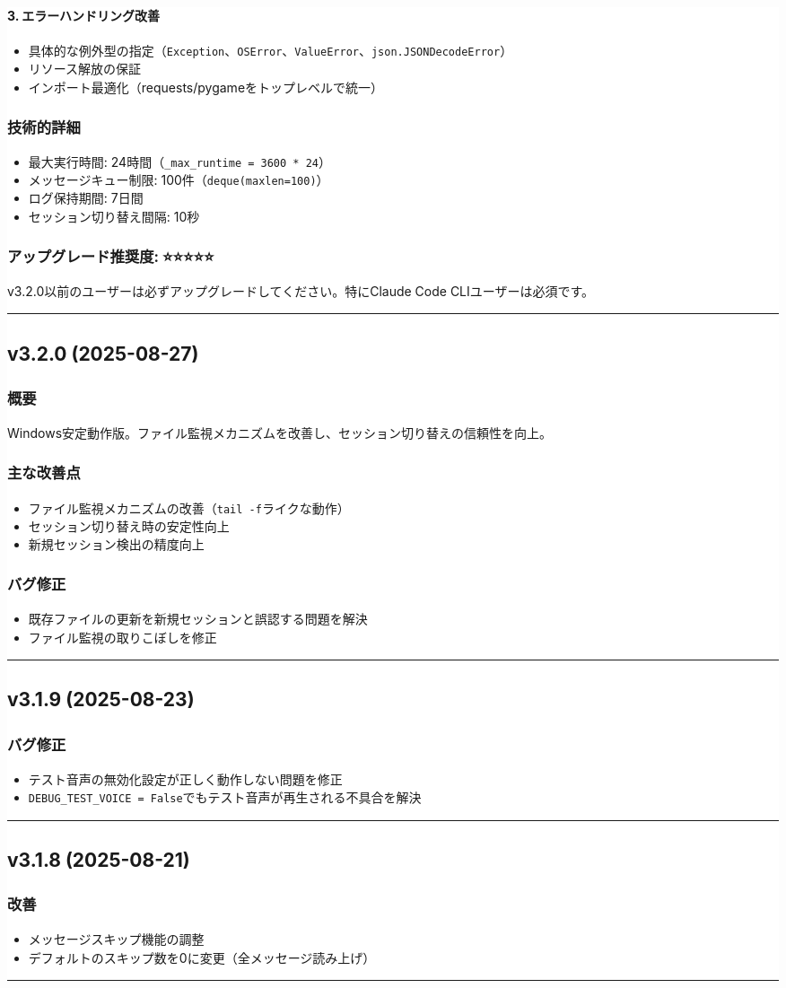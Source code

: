 #### 3. **エラーハンドリング改善**
- 具体的な例外型の指定（`Exception`、`OSError`、`ValueError`、`json.JSONDecodeError`）
- リソース解放の保証
- インポート最適化（requests/pygameをトップレベルで統一）

### 技術的詳細
- 最大実行時間: 24時間（`_max_runtime = 3600 * 24`）
- メッセージキュー制限: 100件（`deque(maxlen=100)`）
- ログ保持期間: 7日間
- セッション切り替え間隔: 10秒

### アップグレード推奨度: ⭐⭐⭐⭐⭐
v3.2.0以前のユーザーは必ずアップグレードしてください。特にClaude Code CLIユーザーは必須です。

---

## v3.2.0 (2025-08-27)

### 概要
Windows安定動作版。ファイル監視メカニズムを改善し、セッション切り替えの信頼性を向上。

### 主な改善点
- ファイル監視メカニズムの改善（`tail -f`ライクな動作）
- セッション切り替え時の安定性向上
- 新規セッション検出の精度向上

### バグ修正
- 既存ファイルの更新を新規セッションと誤認する問題を解決
- ファイル監視の取りこぼしを修正

---

## v3.1.9 (2025-08-23)

### バグ修正
- テスト音声の無効化設定が正しく動作しない問題を修正
- `DEBUG_TEST_VOICE = False`でもテスト音声が再生される不具合を解決

---

## v3.1.8 (2025-08-21)

### 改善
- メッセージスキップ機能の調整
- デフォルトのスキップ数を0に変更（全メッセージ読み上げ）

---
